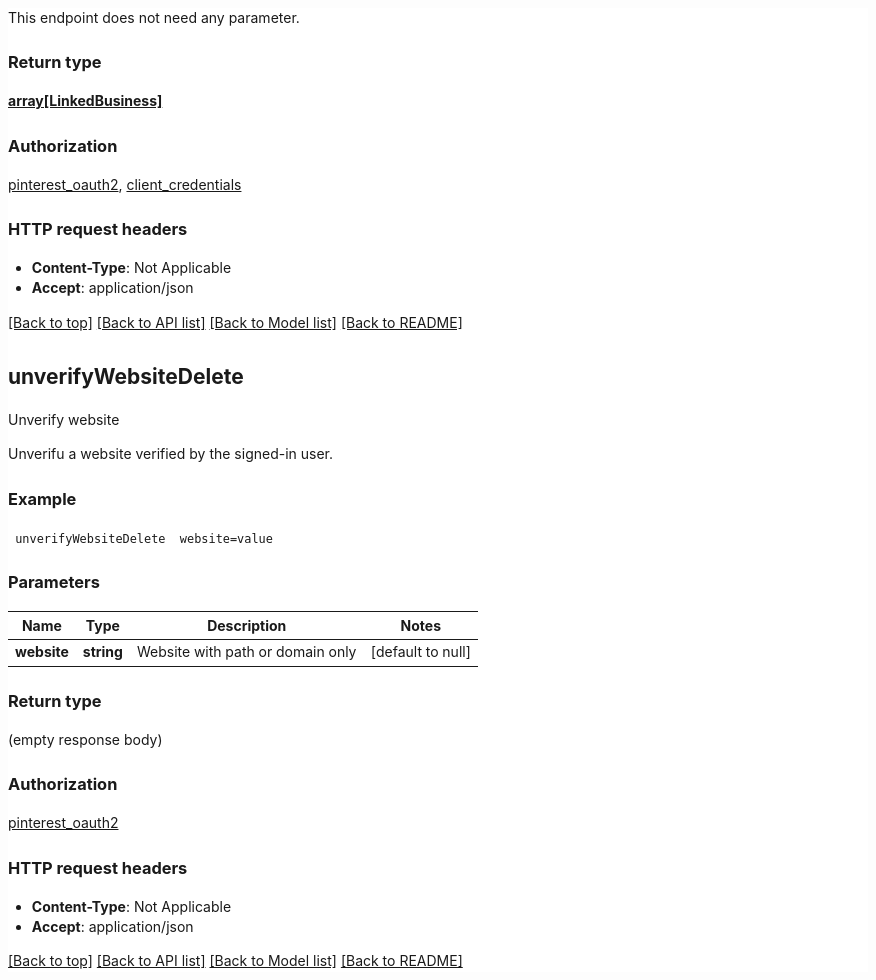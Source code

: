 This endpoint does not need any parameter.

### Return type

[**array[LinkedBusiness]**](LinkedBusiness.md)

### Authorization

[pinterest_oauth2](../README.md#pinterest_oauth2), [client_credentials](../README.md#client_credentials)

### HTTP request headers

- **Content-Type**: Not Applicable
- **Accept**: application/json

[[Back to top]](#) [[Back to API list]](../README.md#documentation-for-api-endpoints) [[Back to Model list]](../README.md#documentation-for-models) [[Back to README]](../README.md)


## unverifyWebsiteDelete

Unverify website

Unverifu a website verified by the signed-in user.

### Example

```bash
 unverifyWebsiteDelete  website=value
```

### Parameters


Name | Type | Description  | Notes
------------- | ------------- | ------------- | -------------
 **website** | **string** | Website with path or domain only | [default to null]

### Return type

(empty response body)

### Authorization

[pinterest_oauth2](../README.md#pinterest_oauth2)

### HTTP request headers

- **Content-Type**: Not Applicable
- **Accept**: application/json

[[Back to top]](#) [[Back to API list]](../README.md#documentation-for-api-endpoints) [[Back to Model list]](../README.md#documentation-for-models) [[Back to README]](../README.md)


